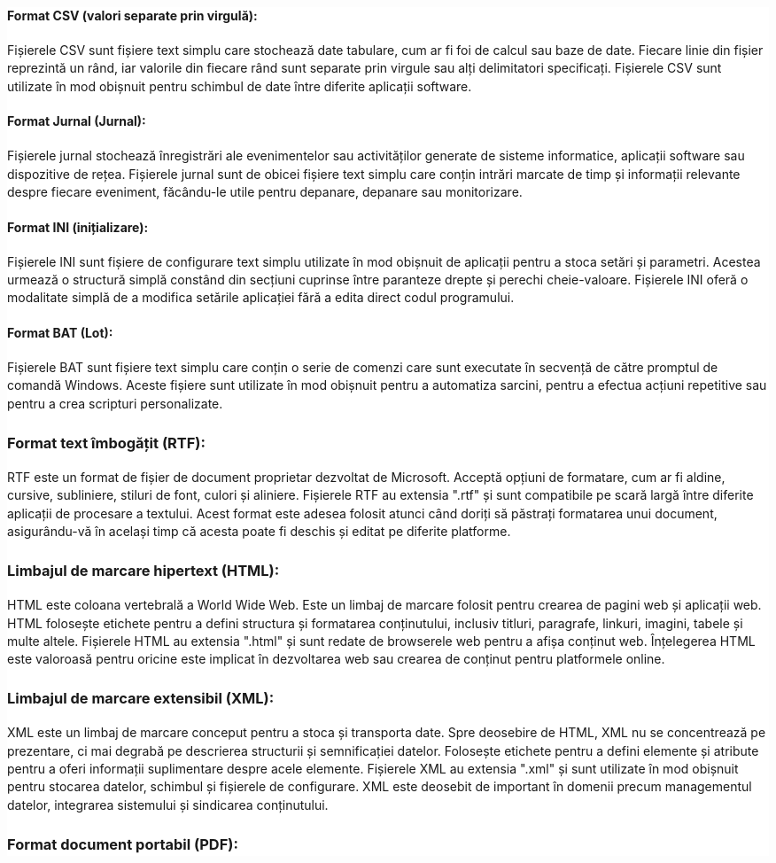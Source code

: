 #### Format CSV (valori separate prin virgulă):

Fișierele CSV sunt fișiere text simplu care stochează date tabulare, cum ar fi foi de calcul sau baze de date. Fiecare linie din fișier reprezintă un rând, iar valorile din fiecare rând sunt separate prin virgule sau alți delimitatori specificați. Fișierele CSV sunt utilizate în mod obișnuit pentru schimbul de date între diferite aplicații software.

#### Format Jurnal (Jurnal):

Fișierele jurnal stochează înregistrări ale evenimentelor sau activităților generate de sisteme informatice, aplicații software sau dispozitive de rețea. Fișierele jurnal sunt de obicei fișiere text simplu care conțin intrări marcate de timp și informații relevante despre fiecare eveniment, făcându-le utile pentru depanare, depanare sau monitorizare.

#### Format INI (inițializare):

Fișierele INI sunt fișiere de configurare text simplu utilizate în mod obișnuit de aplicații pentru a stoca setări și parametri. Acestea urmează o structură simplă constând din secțiuni cuprinse între paranteze drepte și perechi cheie-valoare. Fișierele INI oferă o modalitate simplă de a modifica setările aplicației fără a edita direct codul programului.

#### Format BAT (Lot):

Fișierele BAT sunt fișiere text simplu care conțin o serie de comenzi care sunt executate în secvență de către promptul de comandă Windows. Aceste fișiere sunt utilizate în mod obișnuit pentru a automatiza sarcini, pentru a efectua acțiuni repetitive sau pentru a crea scripturi personalizate.

### Format text îmbogățit (RTF):

RTF este un format de fișier de document proprietar dezvoltat de Microsoft. Acceptă opțiuni de formatare, cum ar fi aldine, cursive, subliniere, stiluri de font, culori și aliniere. Fișierele RTF au extensia ".rtf" și sunt compatibile pe scară largă între diferite aplicații de procesare a textului. Acest format este adesea folosit atunci când doriți să păstrați formatarea unui document, asigurându-vă în același timp că acesta poate fi deschis și editat pe diferite platforme.

### Limbajul de marcare hipertext (HTML):

HTML este coloana vertebrală a World Wide Web. Este un limbaj de marcare folosit pentru crearea de pagini web și aplicații web. HTML folosește etichete pentru a defini structura și formatarea conținutului, inclusiv titluri, paragrafe, linkuri, imagini, tabele și multe altele. Fișierele HTML au extensia ".html" și sunt redate de browserele web pentru a afișa conținut web. Înțelegerea HTML este valoroasă pentru oricine este implicat în dezvoltarea web sau crearea de conținut pentru platformele online.

### Limbajul de marcare extensibil (XML):

XML este un limbaj de marcare conceput pentru a stoca și transporta date. Spre deosebire de HTML, XML nu se concentrează pe prezentare, ci mai degrabă pe descrierea structurii și semnificației datelor. Folosește etichete pentru a defini elemente și atribute pentru a oferi informații suplimentare despre acele elemente. Fișierele XML au extensia ".xml" și sunt utilizate în mod obișnuit pentru stocarea datelor, schimbul și fișierele de configurare. XML este deosebit de important în domenii precum managementul datelor, integrarea sistemului și sindicarea conținutului.

### Format document portabil (PDF):
